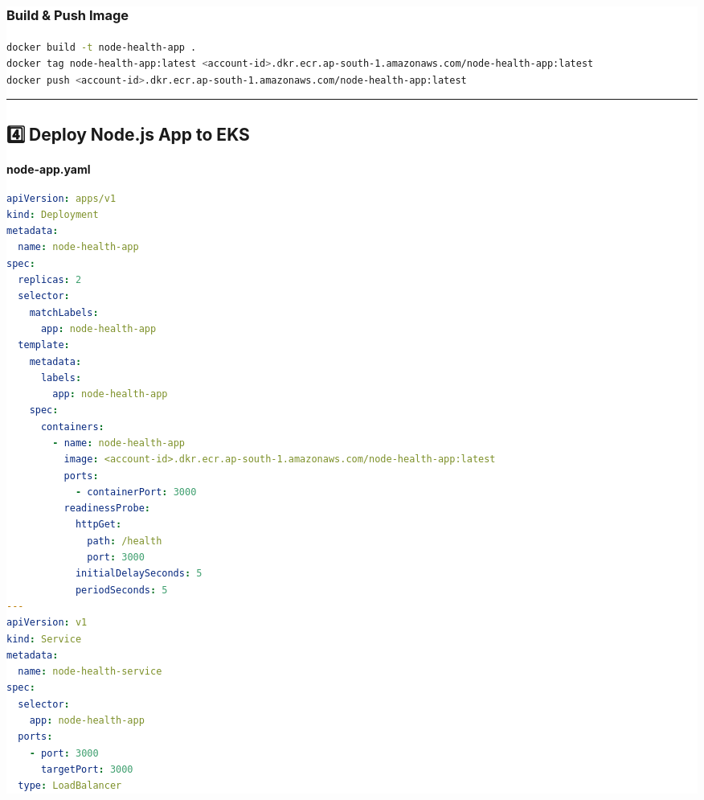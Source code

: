 ### Build & Push Image
```bash
docker build -t node-health-app .
docker tag node-health-app:latest <account-id>.dkr.ecr.ap-south-1.amazonaws.com/node-health-app:latest
docker push <account-id>.dkr.ecr.ap-south-1.amazonaws.com/node-health-app:latest
```

---

## 4️⃣ Deploy Node.js App to EKS

**node-app.yaml**
```yaml
apiVersion: apps/v1
kind: Deployment
metadata:
  name: node-health-app
spec:
  replicas: 2
  selector:
    matchLabels:
      app: node-health-app
  template:
    metadata:
      labels:
        app: node-health-app
    spec:
      containers:
        - name: node-health-app
          image: <account-id>.dkr.ecr.ap-south-1.amazonaws.com/node-health-app:latest
          ports:
            - containerPort: 3000
          readinessProbe:
            httpGet:
              path: /health
              port: 3000
            initialDelaySeconds: 5
            periodSeconds: 5
---
apiVersion: v1
kind: Service
metadata:
  name: node-health-service
spec:
  selector:
    app: node-health-app
  ports:
    - port: 3000
      targetPort: 3000
  type: LoadBalancer
```

